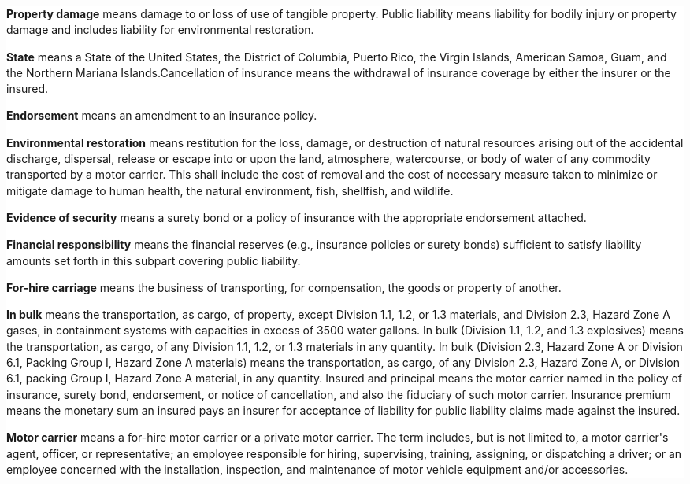 **Property damage** means damage to or loss of use of tangible property.
Public liability means liability for bodily injury or property damage and includes liability for environmental restoration.

**State** means a State of the United States, the District of Columbia, Puerto Rico, the Virgin Islands, American Samoa, Guam, and the Northern Mariana Islands.Cancellation of insurance means the withdrawal of insurance coverage by either the insurer or the insured.

**Endorsement** means an amendment to an insurance policy.

**Environmental restoration** means restitution for the loss, damage, or destruction of natural resources arising out of the accidental discharge, dispersal, release or escape into or upon the land, atmosphere, watercourse, or body of water of any commodity transported by a motor carrier. This shall include the cost of removal and the cost of necessary measure taken to minimize or mitigate damage to human health, the natural environment, fish, shellfish, and wildlife.

**Evidence of security** means a surety bond or a policy of insurance with the appropriate endorsement attached.

**Financial responsibility** means the financial reserves (e.g., insurance policies or surety bonds) sufficient to satisfy liability amounts set forth in this subpart covering public liability.

**For-hire carriage** means the business of transporting, for compensation, the goods or property of another.

**In bulk** means the transportation, as cargo, of property, except Division 1.1, 1.2, or 1.3 materials, and Division 2.3, Hazard Zone A gases, in containment systems with capacities in excess of 3500 water gallons.
In bulk (Division 1.1, 1.2, and 1.3 explosives) means the transportation, as cargo, of any Division 1.1, 1.2, or 1.3 materials in any quantity.
In bulk (Division 2.3, Hazard Zone A or Division 6.1, Packing Group I, Hazard Zone A materials) means the transportation, as cargo, of any Division 2.3, Hazard Zone A, or Division 6.1, packing Group I, Hazard Zone A material, in any quantity.
Insured and principal means the motor carrier named in the policy of insurance, surety bond, endorsement, or notice of cancellation, and also the fiduciary of such motor carrier.
Insurance premium means the monetary sum an insured pays an insurer for acceptance of liability for public liability claims made against the insured.

**Motor carrier** means a for-hire motor carrier or a private motor carrier. The term includes, but is not limited to, a motor carrier's agent, officer, or representative; an employee responsible for hiring, supervising, training, assigning, or dispatching a driver; or an employee concerned with the installation, inspection, and maintenance of motor vehicle equipment and/or accessories.

